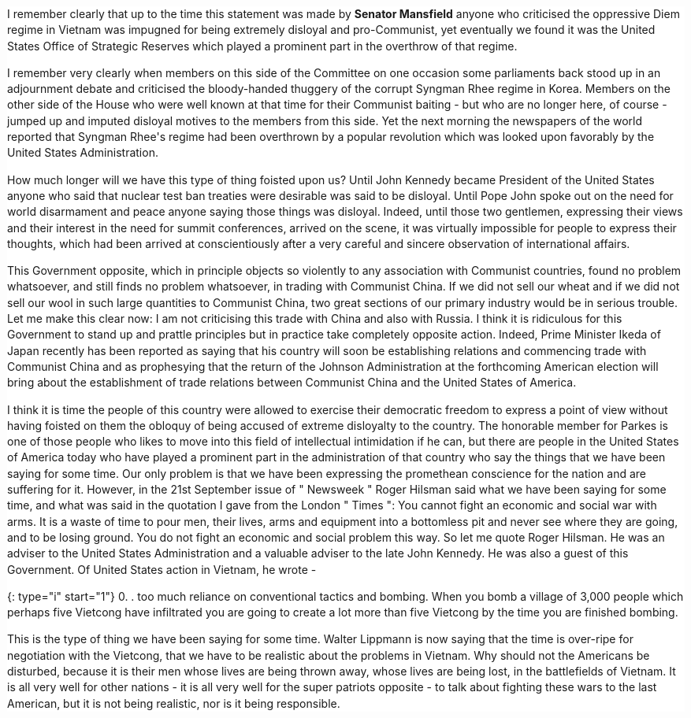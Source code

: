 I remember clearly that up to the time this statement was made by  **Senator Mansfield**  anyone who criticised the oppressive Diem regime in Vietnam was impugned for being extremely disloyal and pro-Communist, yet eventually we found it was the United States Office of Strategic Reserves which played a prominent part in the overthrow of that regime. 

I remember very clearly when members on this side of the Committee on one occasion some parliaments back stood up in an adjournment debate and criticised the bloody-handed thuggery of the corrupt Syngman Rhee regime in Korea. Members on the other side of the House who were well known at that time for their Communist baiting - but who are no longer here, of course - jumped up and imputed disloyal motives to the members from this side. Yet the next morning the newspapers of the world reported that Syngman Rhee's regime had been overthrown by  a  popular revolution which was looked upon favorably by the United States Administration. 

How much longer will we have this type of thing foisted upon us? Until John Kennedy became  President  of the United States anyone who said that nuclear test ban treaties were desirable was said to be disloyal. Until Pope John spoke out on the need for world disarmament and peace anyone saying those things was disloyal. Indeed, until those two gentlemen, expressing their views and their interest in the need for summit conferences, arrived on the scene, it was virtually impossible for people to express their thoughts, which had been arrived at conscientiously after a very careful and sincere observation of international affairs. 

This Government opposite, which in principle objects so violently to any association with Communist countries, found no problem whatsoever, and still finds no problem whatsoever, in trading with Communist China. If we did not sell our wheat and if we did not sell our wool in such large quantities to Communist China, two great sections of our primary industry would be in serious trouble. Let me make this clear now: I am not criticising this trade with China and also with Russia. I think it is ridiculous for this Government to stand up and prattle principles but in practice take completely opposite action. Indeed, Prime Minister Ikeda of Japan recently has been reported as saying that his country will soon be establishing relations and commencing trade with Communist China and as prophesying that the return of the Johnson Administration at the forthcoming American election will bring about the establishment of trade relations between Communist China and the United States of America. 

I think it is time the people of this country were allowed to exercise their democratic freedom to express a point of view without having foisted on them the obloquy of being accused of extreme disloyalty to the country. The honorable member for Parkes is one of those people who likes to move into this field of intellectual intimidation if he can, but there are people in the United States of America today who have played a prominent part in the administration of that country who say the things that we have been saying for some time. Our only problem is that we have been expressing the promethean conscience for the nation and are suffering for it. However, in the 21st September issue of " Newsweek " Roger Hilsman said what we have been saying for some time, and what was said in the quotation I gave from the London " Times ": You cannot fight an economic and social war with arms. It is a waste of time to pour men, their lives, arms and equipment into a bottomless pit and never see where they are going, and to be losing ground. You do not fight an economic and social problem this way. So let me quote Roger Hilsman. He was an adviser to the United States Administration and a valuable adviser to the late John Kennedy. He was also a guest of this Government. Of United States action in Vietnam, he wrote - 

{: type="i" start="1"}
0. . too much reliance on conventional tactics and bombing. When you bomb a village of 3,000 people which perhaps five Vietcong have infiltrated you are going to create a lot more than five Vietcong by the time you are finished bombing. 

This is the type of thing we have been saying for some time. Walter Lippmann is now saying that the time is over-ripe for negotiation with the Vietcong, that we have to be realistic about the problems in Vietnam. Why should not the Americans be disturbed, because it is their men whose lives are being thrown away, whose lives are being lost, in the battlefields of Vietnam. It is all very well for other nations - it is all very well for the super patriots opposite - to talk about fighting these wars to the last American, but it is not being realistic, nor is it being responsible. 
